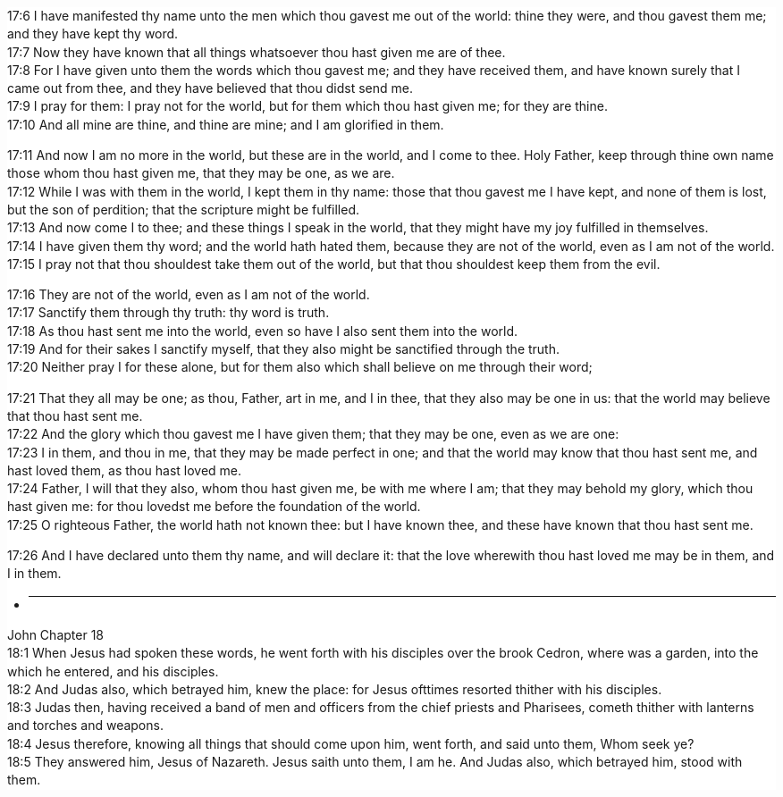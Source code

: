 17:6 I have manifested thy name unto the men which thou gavest me out of the world: thine they were, and thou gavest them me; and they have kept thy word.  
17:7 Now they have known that all things whatsoever thou hast given me are of thee.  
17:8 For I have given unto them the words which thou gavest me; and they have received them, and have known surely that I came out from thee, and they have believed that thou didst send me.  
17:9 I pray for them: I pray not for the world, but for them which thou hast given me; for they are thine.  
17:10 And all mine are thine, and thine are mine; and I am glorified in them.  

17:11 And now I am no more in the world, but these are in the world, and I come to thee. Holy Father, keep through thine own name those whom thou hast given me, that they may be one, as we are.  
17:12 While I was with them in the world, I kept them in thy name: those that thou gavest me I have kept, and none of them is lost, but the son of perdition; that the scripture might be fulfilled.  
17:13 And now come I to thee; and these things I speak in the world, that they might have my joy fulfilled in themselves.  
17:14 I have given them thy word; and the world hath hated them, because they are not of the world, even as I am not of the world.  
17:15 I pray not that thou shouldest take them out of the world, but that thou shouldest keep them from the evil.  

17:16 They are not of the world, even as I am not of the world.  
17:17 Sanctify them through thy truth: thy word is truth.  
17:18 As thou hast sent me into the world, even so have I also sent them into the world.  
17:19 And for their sakes I sanctify myself, that they also might be sanctified through the truth.  
17:20 Neither pray I for these alone, but for them also which shall believe on me through their word;

17:21 That they all may be one; as thou, Father, art in me, and I in thee, that they also may be one in us: that the world may believe that thou hast sent me.  
17:22 And the glory which thou gavest me I have given them; that they may be one, even as we are one:  
17:23 I in them, and thou in me, that they may be made perfect in one; and that the world may know that thou hast sent me, and hast loved them, as thou hast loved me.  
17:24 Father, I will that they also, whom thou hast given me, be with me where I am; that they may behold my glory, which thou hast given me: for thou lovedst me before the foundation of the world.  
17:25 O righteous Father, the world hath not known thee: but I have known thee, and these have known that thou hast sent me.  

17:26 And I have declared unto them thy name, and will declare it: that the love wherewith thou hast loved me may be in them, and I in them.  

* ----------------------------------------
John Chapter 18  
18:1 When Jesus had spoken these words, he went forth with his disciples over the brook Cedron, where was a garden, into the which he entered, and his disciples.  
18:2 And Judas also, which betrayed him, knew the place: for Jesus ofttimes resorted thither with his disciples.  
18:3 Judas then, having received a band of men and officers from the chief priests and Pharisees, cometh thither with lanterns and torches and weapons.  
18:4 Jesus therefore, knowing all things that should come upon him, went forth, and said unto them, Whom seek ye?  
18:5 They answered him, Jesus of Nazareth. Jesus saith unto them, I am he. And Judas also, which betrayed him, stood with them.  
